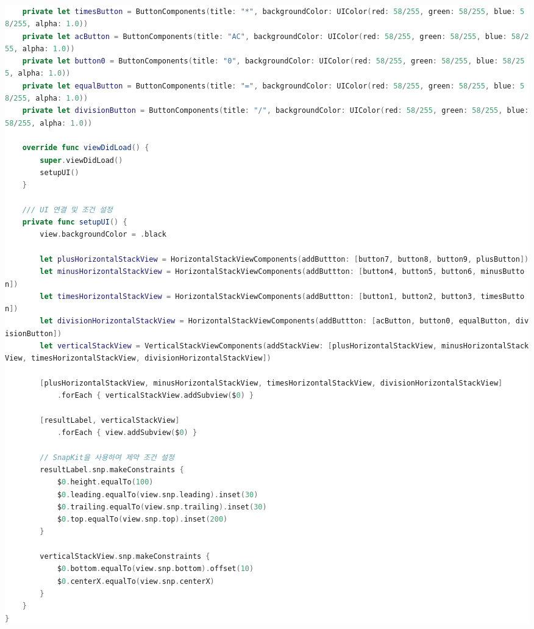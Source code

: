 ```swift
    private let timesButton = ButtonComponents(title: "*", backgroundColor: UIColor(red: 58/255, green: 58/255, blue: 58/255, alpha: 1.0))
    private let acButton = ButtonComponents(title: "AC", backgroundColor: UIColor(red: 58/255, green: 58/255, blue: 58/255, alpha: 1.0))
    private let button0 = ButtonComponents(title: "0", backgroundColor: UIColor(red: 58/255, green: 58/255, blue: 58/255, alpha: 1.0))
    private let equalButton = ButtonComponents(title: "=", backgroundColor: UIColor(red: 58/255, green: 58/255, blue: 58/255, alpha: 1.0))
    private let divisionButton = ButtonComponents(title: "/", backgroundColor: UIColor(red: 58/255, green: 58/255, blue: 58/255, alpha: 1.0))
    
    override func viewDidLoad() {
        super.viewDidLoad()
        setupUI()
    }
    
    /// UI 연결 및 조건 설정
    private func setupUI() {
        view.backgroundColor = .black
        
        let plusHorizontalStackView = HorizontalStackViewComponents(addButtton: [button7, button8, button9, plusButton])
        let minusHorizontalStackView = HorizontalStackViewComponents(addButtton: [button4, button5, button6, minusButton])
        let timesHorizontalStackView = HorizontalStackViewComponents(addButtton: [button1, button2, button3, timesButton])
        let divisionHorizontalStackView = HorizontalStackViewComponents(addButtton: [acButton, button0, equalButton, divisionButton])
        let verticalStackView = VerticalStackViewComponents(addStackView: [plusHorizontalStackView, minusHorizontalStackView, timesHorizontalStackView, divisionHorizontalStackView])
        
        [plusHorizontalStackView, minusHorizontalStackView, timesHorizontalStackView, divisionHorizontalStackView]
            .forEach { verticalStackView.addSubview($0) }
        
        [resultLabel, verticalStackView]
            .forEach { view.addSubview($0) }
        
        // SnapKit을 사용하여 제약 조건 설정
        resultLabel.snp.makeConstraints {
            $0.height.equalTo(100)
            $0.leading.equalTo(view.snp.leading).inset(30)
            $0.trailing.equalTo(view.snp.trailing).inset(30)
            $0.top.equalTo(view.snp.top).inset(200)
        }

        verticalStackView.snp.makeConstraints {
            $0.bottom.equalTo(view.snp.bottom).offset(10)
            $0.centerX.equalTo(view.snp.centerX)
        }
    }
}
```
